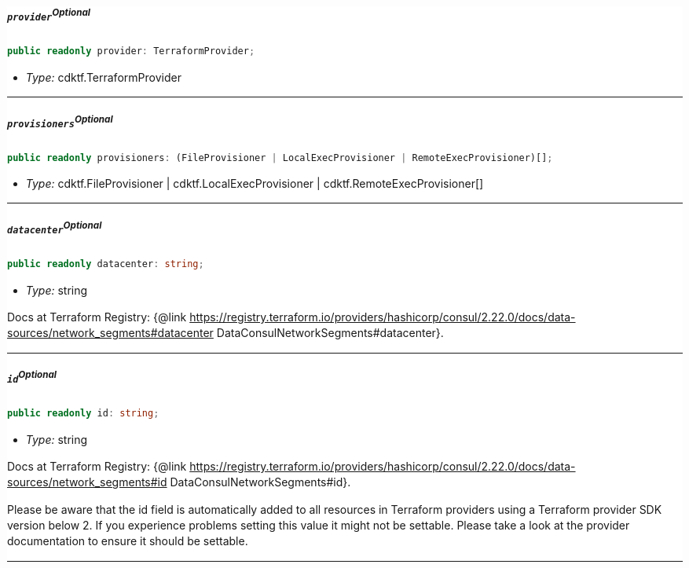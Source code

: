 ##### `provider`<sup>Optional</sup> <a name="provider" id="@cdktf/provider-consul.dataConsulNetworkSegments.DataConsulNetworkSegmentsConfig.property.provider"></a>

```typescript
public readonly provider: TerraformProvider;
```

- *Type:* cdktf.TerraformProvider

---

##### `provisioners`<sup>Optional</sup> <a name="provisioners" id="@cdktf/provider-consul.dataConsulNetworkSegments.DataConsulNetworkSegmentsConfig.property.provisioners"></a>

```typescript
public readonly provisioners: (FileProvisioner | LocalExecProvisioner | RemoteExecProvisioner)[];
```

- *Type:* cdktf.FileProvisioner | cdktf.LocalExecProvisioner | cdktf.RemoteExecProvisioner[]

---

##### `datacenter`<sup>Optional</sup> <a name="datacenter" id="@cdktf/provider-consul.dataConsulNetworkSegments.DataConsulNetworkSegmentsConfig.property.datacenter"></a>

```typescript
public readonly datacenter: string;
```

- *Type:* string

Docs at Terraform Registry: {@link https://registry.terraform.io/providers/hashicorp/consul/2.22.0/docs/data-sources/network_segments#datacenter DataConsulNetworkSegments#datacenter}.

---

##### `id`<sup>Optional</sup> <a name="id" id="@cdktf/provider-consul.dataConsulNetworkSegments.DataConsulNetworkSegmentsConfig.property.id"></a>

```typescript
public readonly id: string;
```

- *Type:* string

Docs at Terraform Registry: {@link https://registry.terraform.io/providers/hashicorp/consul/2.22.0/docs/data-sources/network_segments#id DataConsulNetworkSegments#id}.

Please be aware that the id field is automatically added to all resources in Terraform providers using a Terraform provider SDK version below 2.
If you experience problems setting this value it might not be settable. Please take a look at the provider documentation to ensure it should be settable.

---
